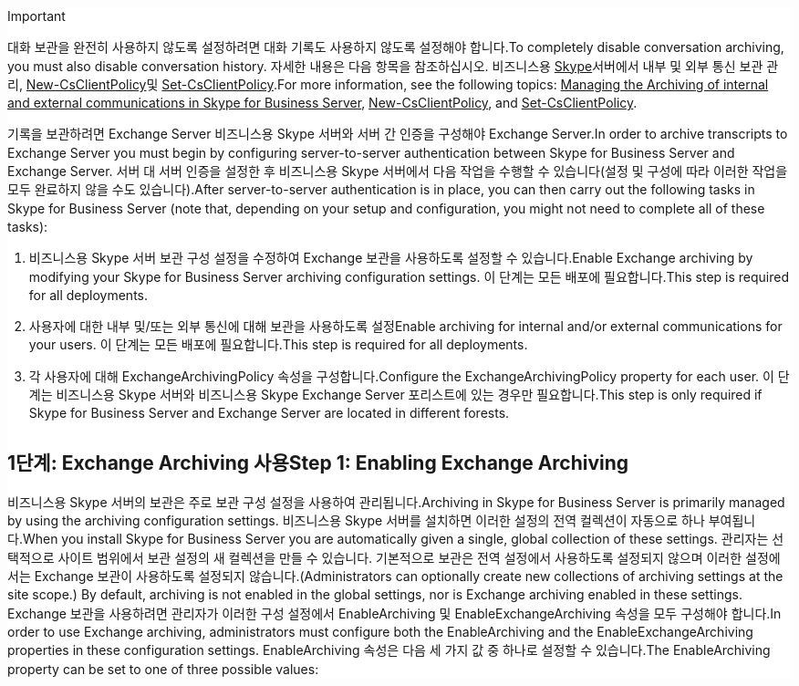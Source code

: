 > [!IMPORTANT]
> <span data-ttu-id="fd4da-110">대화 보관을 완전히 사용하지 않도록 설정하려면 대화 기록도 사용하지 않도록 설정해야 합니다.</span><span class="sxs-lookup"><span data-stu-id="fd4da-110">To completely disable conversation archiving, you must also disable conversation history.</span></span> <span data-ttu-id="fd4da-111">자세한 내용은 다음 항목을 참조하십시오. 비즈니스용 [Skype](https://technet.microsoft.com/library/6c2cf941-3204-4f1a-a7e0-416c828056d9.aspx)서버에서 내부 및 외부 통신 보관 관리, [New-CsClientPolicy](https://docs.microsoft.com/powershell/module/skype/new-csclientpolicy?view=skype-ps)및 [Set-CsClientPolicy](https://docs.microsoft.com/powershell/module/skype/set-csclientpolicy?view=skype-ps).</span><span class="sxs-lookup"><span data-stu-id="fd4da-111">For more information, see the following topics: [Managing the Archiving of internal and external communications in Skype for Business Server](https://technet.microsoft.com/library/6c2cf941-3204-4f1a-a7e0-416c828056d9.aspx), [New-CsClientPolicy](https://docs.microsoft.com/powershell/module/skype/new-csclientpolicy?view=skype-ps), and [Set-CsClientPolicy](https://docs.microsoft.com/powershell/module/skype/set-csclientpolicy?view=skype-ps).</span></span>

<span data-ttu-id="fd4da-112">기록을 보관하려면 Exchange Server 비즈니스용 Skype 서버와 서버 간 인증을 구성해야 Exchange Server.</span><span class="sxs-lookup"><span data-stu-id="fd4da-112">In order to archive transcripts to Exchange Server you must begin by configuring server-to-server authentication between Skype for Business Server and Exchange Server.</span></span> <span data-ttu-id="fd4da-113">서버 대 서버 인증을 설정한 후 비즈니스용 Skype 서버에서 다음 작업을 수행할 수 있습니다(설정 및 구성에 따라 이러한 작업을 모두 완료하지 않을 수도 있습니다).</span><span class="sxs-lookup"><span data-stu-id="fd4da-113">After server-to-server authentication is in place, you can then carry out the following tasks in Skype for Business Server (note that, depending on your setup and configuration, you might not need to complete all of these tasks):</span></span>

1. <span data-ttu-id="fd4da-114">비즈니스용 Skype 서버 보관 구성 설정을 수정하여 Exchange 보관을 사용하도록 설정할 수 있습니다.</span><span class="sxs-lookup"><span data-stu-id="fd4da-114">Enable Exchange archiving by modifying your Skype for Business Server archiving configuration settings.</span></span> <span data-ttu-id="fd4da-115">이 단계는 모든 배포에 필요합니다.</span><span class="sxs-lookup"><span data-stu-id="fd4da-115">This step is required for all deployments.</span></span>

2. <span data-ttu-id="fd4da-116">사용자에 대한 내부 및/또는 외부 통신에 대해 보관을 사용하도록 설정</span><span class="sxs-lookup"><span data-stu-id="fd4da-116">Enable archiving for internal and/or external communications for your users.</span></span> <span data-ttu-id="fd4da-117">이 단계는 모든 배포에 필요합니다.</span><span class="sxs-lookup"><span data-stu-id="fd4da-117">This step is required for all deployments.</span></span>

3. <span data-ttu-id="fd4da-118">각 사용자에 대해 ExchangeArchivingPolicy 속성을 구성합니다.</span><span class="sxs-lookup"><span data-stu-id="fd4da-118">Configure the ExchangeArchivingPolicy property for each user.</span></span> <span data-ttu-id="fd4da-119">이 단계는 비즈니스용 Skype 서버와 비즈니스용 Skype Exchange Server 포리스트에 있는 경우만 필요합니다.</span><span class="sxs-lookup"><span data-stu-id="fd4da-119">This step is only required if Skype for Business Server and Exchange Server are located in different forests.</span></span>

## <a name="step-1-enabling-exchange-archiving"></a><span data-ttu-id="fd4da-120">1단계: Exchange Archiving 사용</span><span class="sxs-lookup"><span data-stu-id="fd4da-120">Step 1: Enabling Exchange Archiving</span></span>

<span data-ttu-id="fd4da-121">비즈니스용 Skype 서버의 보관은 주로 보관 구성 설정을 사용하여 관리됩니다.</span><span class="sxs-lookup"><span data-stu-id="fd4da-121">Archiving in Skype for Business Server is primarily managed by using the archiving configuration settings.</span></span> <span data-ttu-id="fd4da-122">비즈니스용 Skype 서버를 설치하면 이러한 설정의 전역 컬렉션이 자동으로 하나 부여됩니다.</span><span class="sxs-lookup"><span data-stu-id="fd4da-122">When you install Skype for Business Server you are automatically given a single, global collection of these settings.</span></span> <span data-ttu-id="fd4da-123">관리자는 선택적으로 사이트 범위에서 보관 설정의 새 컬렉션을 만들 수 있습니다. 기본적으로 보관은 전역 설정에서 사용하도록 설정되지 않으며 이러한 설정에서는 Exchange 보관이 사용하도록 설정되지 않습니다.</span><span class="sxs-lookup"><span data-stu-id="fd4da-123">(Administrators can optionally create new collections of archiving settings at the site scope.) By default, archiving is not enabled in the global settings, nor is Exchange archiving enabled in these settings.</span></span> <span data-ttu-id="fd4da-124">Exchange 보관을 사용하려면 관리자가 이러한 구성 설정에서 EnableArchiving 및 EnableExchangeArchiving 속성을 모두 구성해야 합니다.</span><span class="sxs-lookup"><span data-stu-id="fd4da-124">In order to use Exchange archiving, administrators must configure both the EnableArchiving and the EnableExchangeArchiving properties in these configuration settings.</span></span> <span data-ttu-id="fd4da-125">EnableArchiving 속성은 다음 세 가지 값 중 하나로 설정할 수 있습니다.</span><span class="sxs-lookup"><span data-stu-id="fd4da-125">The EnableArchiving property can be set to one of three possible values:</span></span>
